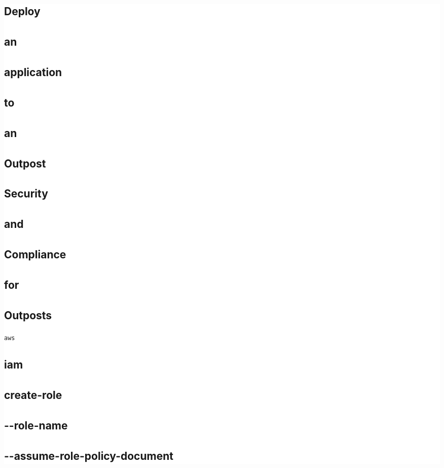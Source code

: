 ## #

## Deploy

## an

## application

## to

## an

## Outpost


## #

## Security

## and

## Compliance

## for

## Outposts

```bash
aws
```

## iam

## create-role

## --role-name

## <role-name>

## --assume-role-policy-document
